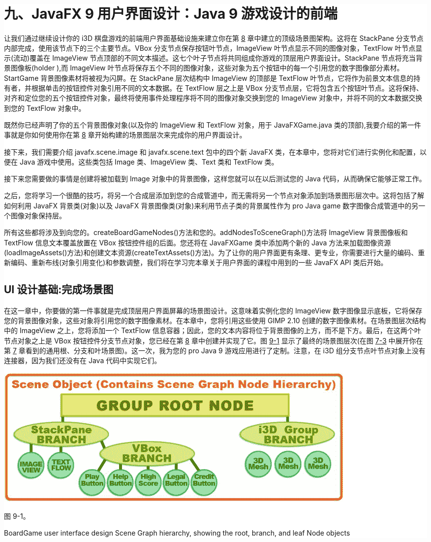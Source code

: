 # 九、JavaFX 9 用户界面设计：Java 9 游戏设计的前端

让我们通过继续设计你的 i3D 棋盘游戏的前端用户界面基础设施来建立你在第 [8](08.html) 章中建立的顶级场景图架构。这将在 StackPane 分支节点内部完成，使用该节点下的三个主要节点。VBox 分支节点保存按钮叶节点，ImageView 叶节点显示不同的图像对象，TextFlow 叶节点显示(流动)覆盖在 ImageView 节点顶部的不同文本描述。这七个叶子节点将共同组成你游戏的顶层用户界面设计。StackPane 节点将充当背景图像板(holder ),而 ImageView 叶节点将保存五个不同的图像对象，这些对象为五个按钮中的每一个引用您的数字图像部分素材。StartGame 背景图像素材将被视为闪屏。在 StackPane 层次结构中 ImageView 的顶部是 TextFlow 叶节点，它将作为前景文本信息的持有者，并根据单击的按钮控件对象引用不同的文本数据。在 TextFlow 层之上是 VBox 分支节点层，它将包含五个按钮叶节点。这将保持、对齐和定位您的五个按钮控件对象，最终将使用事件处理程序将不同的图像对象交换到您的 ImageView 对象中，并将不同的文本数据交换到您的 TextFlow 对象中。

既然你已经声明了你的五个背景图像对象(以及你的 ImageView 和 TextFlow 对象，用于 JavaFXGame.java 类的顶部),我要介绍的第一件事就是你如何使用你在第 [8](08.html) 章开始构建的场景图层次来完成你的用户界面设计。

接下来，我们需要介绍 javafx.scene.image 和 javafx.scene.text 包中的四个新 JavaFX 类，在本章中，您将对它们进行实例化和配置，以便在 Java 游戏中使用。这些类包括 Image 类、ImageView 类、Text 类和 TextFlow 类。

接下来您需要做的事情是创建将被加载到 Image 对象中的背景图像，这样您就可以在以后测试您的 Java 代码，从而确保它能够正常工作。

之后，您将学习一个很酷的技巧，将另一个合成层添加到您的合成管道中，而无需将另一个节点对象添加到场景图形层次中。这将包括了解如何利用 JavaFX 背景类(对象)以及 JavaFX 背景图像类(对象)来利用节点子类的背景属性作为 pro Java game 数字图像合成管道中的另一个图像对象保持层。

所有这些都将涉及到向您的。createBoardGameNodes()方法和您的。addNodesToSceneGraph()方法将 ImageView 背景图像板和 TextFlow 信息文本覆盖放置在 VBox 按钮控件组的后面。您还将在 JavaFXGame 类中添加两个新的 Java 方法来加载图像资源(loadImageAssets()方法)和创建文本资源(createTextAssets()方法)。为了让你的用户界面更有条理、更专业，你需要进行大量的编码、重新编码、重新布线(对象引用变化)和参数调整，我们将在学习完本章关于用户界面的课程中用到的一些 JavaFX API 类后开始。

## UI 设计基础:完成场景图

在这一章中，你要做的第一件事就是完成顶层用户界面屏幕的场景图设计。这意味着实例化您的 ImageView 数字图像显示底板，它将保存您的背景图像对象，这些对象将引用您的数字图像素材。在本章中，您将引用这些使用 GIMP 2.10 创建的数字图像素材。在场景图层次结构中的 ImageView 之上，您将添加一个 TextFlow 信息容器；因此，您的文本内容将位于背景图像的上方，而不是下方。最后，在这两个叶节点对象之上是 VBox 按钮控件分支节点对象，您已经在第 [8](08.html) 章中创建并实现了它。图 [9-1](#Fig1) 显示了最终的场景图层次(在图 [7-3](07.html#Fig3) 中展开你在第 [7](07.html) 章看到的通用根、分支和叶场景图)。这一次，我为您的 pro Java 9 游戏应用进行了定制。注意，在 i3D 组分支节点叶节点对象上没有连接器，因为我们还没有在 Java 代码中实现它们。

![A336284_1_En_9_Fig1_HTML.jpg](img/A336284_1_En_9_Fig1_HTML.jpg)

图 9-1。

BoardGame user interface design Scene Graph hierarchy, showing the root, branch, and leaf Node objects
